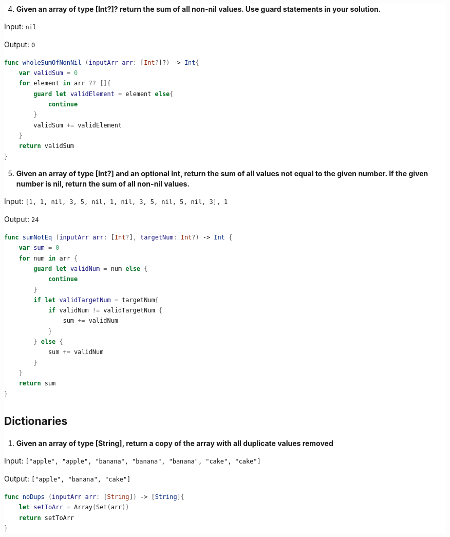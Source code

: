 4. **Given an array of type [Int?]? return the sum of all non-nil values.  Use guard statements in your solution.**

Input: `nil`

Output: `0`

```swift
func wholeSumOfNonNil (inputArr arr: [Int?]?) -> Int{
    var validSum = 0
    for element in arr ?? []{
        guard let validElement = element else{
            continue
        }
        validSum += validElement
    }
    return validSum
}
```

5. **Given an array of type [Int?] and an optional Int, return the sum of all values not equal to the given number.  If the given number is nil, return the sum of all non-nil values.**

Input: `[1, 1, nil, 3, 5, nil, 1, nil, 3, 5, nil, 5, nil, 3], 1`

Output: `24`

```swift
func sumNotEq (inputArr arr: [Int?], targetNum: Int?) -> Int {
    var sum = 0
    for num in arr {
        guard let validNum = num else {
            continue
        }
        if let validTargetNum = targetNum{
            if validNum != validTargetNum {
                sum += validNum
            }
        } else {
            sum += validNum
        }
    }
    return sum
}
```

## Dictionaries

1. **Given an array of type [String], return a copy of the array with all duplicate values removed**

Input: `["apple", "apple", "banana", "banana", "banana", "cake", "cake"]`

Output: `["apple", "banana", "cake"]`

```swift
func noDups (inputArr arr: [String]) -> [String]{
    let setToArr = Array(Set(arr))
    return setToArr
}
```
